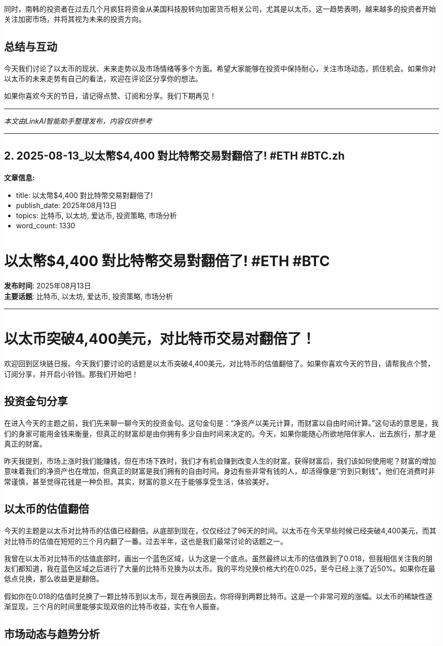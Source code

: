 同时，南韩的投资者在过去几个月疯狂将资金从美国科技股转向加密货币相关公司，尤其是以太币。这一趋势表明，越来越多的投资者开始关注加密市场，并将其视为未来的投资方向。

## 总结与互动

今天我们讨论了以太币的现状、未来走势以及市场情绪等多个方面。希望大家能够在投资中保持耐心，关注市场动态，抓住机会。如果你对以太币的未来走势有自己的看法，欢迎在评论区分享你的想法。

如果你喜欢今天的节目，请记得点赞、订阅和分享。我们下期再见！

---

*本文由LinkAI智能助手整理发布，内容仅供参考*

---


## 2. 2025-08-13_以太幣$4,400 對比特幣交易對翻倍了! #ETH #BTC.zh

**文章信息:**
- title: 以太幣$4,400 對比特幣交易對翻倍了!
- publish_date: 2025年08月13日
- topics: 比特币, 以太坊, 爱达币, 投资策略, 市场分析
- word_count: 1330

# 以太幣$4,400 對比特幣交易對翻倍了! #ETH #BTC

**发布时间**: 2025年08月13日  
**主要话题**: 比特币, 以太坊, 爱达币, 投资策略, 市场分析

---

# 以太币突破4,400美元，对比特币交易对翻倍了！

欢迎回到区块链日报。今天我们要讨论的话题是以太币突破4,400美元，对比特币的估值翻倍了。如果你喜欢今天的节目，请帮我点个赞，订阅分享，并开启小铃铛。那我们开始吧！

## 投资金句分享

在进入今天的主题之前，我们先来聊一聊今天的投资金句。这句金句是：“净资产以美元计算，而财富以自由时间计算。”这句话的意思是，我们的身家可能用金钱来衡量，但真正的财富却是由你拥有多少自由时间来决定的。今天，如果你能随心所欲地陪伴家人、出去旅行，那才是真正的财富。

昨天我提到，市场上涨时我们能赚钱，但在市场下跌时，我们才有机会赚到改变人生的财富。获得财富后，我们该如何使用呢？财富的增加意味着我们的净资产也在增加，但真正的财富是我们拥有的自由时间。身边有些非常有钱的人，却活得像是“穷到只剩钱”。他们在消费时非常谨慎，甚至觉得花钱是一种负担。其实，财富的意义在于能够享受生活，体验美好。

## 以太币的估值翻倍

今天的主题是以太币对比特币的估值已经翻倍。从底部到现在，仅仅经过了96天的时间。以太币在今天早些时候已经突破4,400美元，而其对比特币的估值在短短的三个月内翻了一番。过去半年，这也是我们最常讨论的话题之一。

我曾在以太币对比特币的估值底部时，画出一个蓝色区域，认为这是一个底点。虽然最终以太币的估值跌到了0.018，但我相信关注我的朋友们都知道，我在蓝色区域之后进行了大量的比特币兑换为以太币。我的平均兑换价格大约在0.025，至今已经上涨了近50%。如果你在最低点兑换，那么收益更是翻倍。

假如你在0.018的估值时兑换了一颗比特币到以太币，现在再换回去，你将得到两颗比特币。这是一个非常可观的涨幅。以太币的稀缺性逐渐显现，三个月的时间里能够实现双倍的比特币收益，实在令人振奋。

## 市场动态与趋势分析
